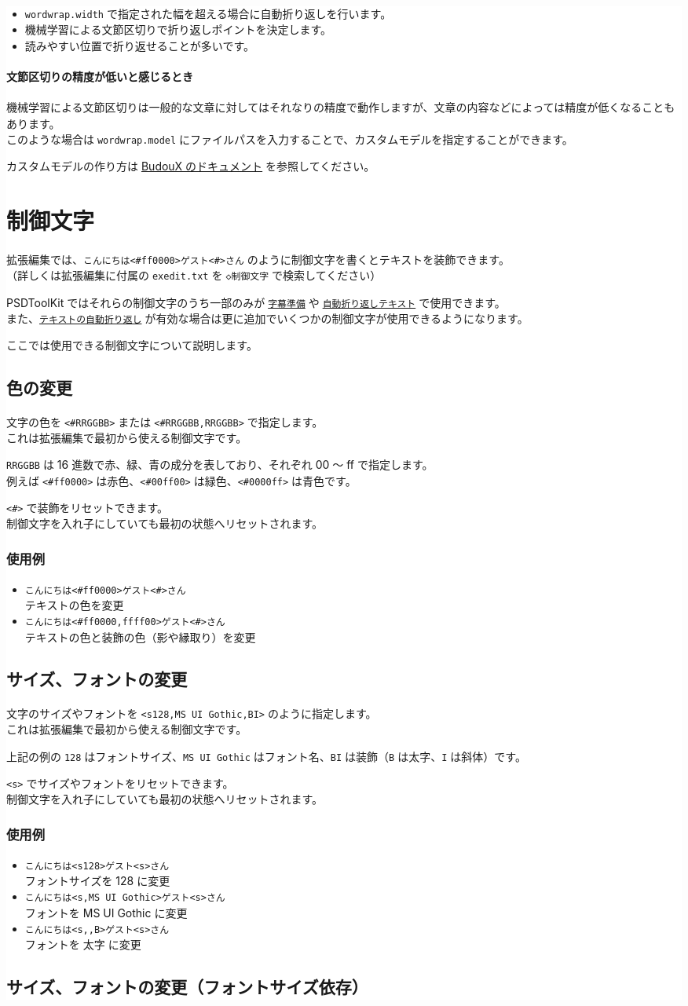 - `wordwrap.width` で指定された幅を超える場合に自動折り返しを行います。
- 機械学習による文節区切りで折り返しポイントを決定します。
- 読みやすい位置で折り返せることが多いです。

#### 文節区切りの精度が低いと感じるとき

機械学習による文節区切りは一般的な文章に対してはそれなりの精度で動作しますが、文章の内容などによっては精度が低くなることもあります。  
このような場合は `wordwrap.model` にファイルパスを入力することで、カスタムモデルを指定することができます。

カスタムモデルの作り方は [BudouX のドキュメント](https://github.com/google/budoux#building-a-custom-model) を参照してください。

# 制御文字

拡張編集では、`こんにちは<#ff0000>ゲスト<#>さん` のように制御文字を書くとテキストを装飾できます。  
（詳しくは拡張編集に付属の `exedit.txt` を `◇制御文字` で検索してください）

PSDToolKit ではそれらの制御文字のうち一部のみが [`字幕準備`](prep.md#字幕準備) や [`自動折り返しテキスト`](obj.md#自動折り返しテキスト) で使用できます。  
また、[`テキストの自動折り返し`](decorate.md#テキストの自動折り返し) が有効な場合は更に追加でいくつかの制御文字が使用できるようになります。

ここでは使用できる制御文字について説明します。


## 色の変更

文字の色を `<#RRGGBB>` または `<#RRGGBB,RRGGBB>` で指定します。  
これは拡張編集で最初から使える制御文字です。

`RRGGBB` は 16 進数で赤、緑、青の成分を表しており、それぞれ 00 ～ ff で指定します。  
例えば `<#ff0000>` は赤色、`<#00ff00>` は緑色、`<#0000ff>` は青色です。

`<#>` で装飾をリセットできます。  
制御文字を入れ子にしていても最初の状態へリセットされます。

### 使用例

- `こんにちは<#ff0000>ゲスト<#>さん`<br>テキストの色を変更
- `こんにちは<#ff0000,ffff00>ゲスト<#>さん`<br>テキストの色と装飾の色（影や縁取り）を変更

## サイズ、フォントの変更

文字のサイズやフォントを `<s128,MS UI Gothic,BI>` のように指定します。  
これは拡張編集で最初から使える制御文字です。

上記の例の `128` はフォントサイズ、`MS UI Gothic` はフォント名、`BI` は装飾（`B` は太字、`I` は斜体）です。

`<s>` でサイズやフォントをリセットできます。  
制御文字を入れ子にしていても最初の状態へリセットされます。

### 使用例

- `こんにちは<s128>ゲスト<s>さん`<br>フォントサイズを 128 に変更<br>
- `こんにちは<s,MS UI Gothic>ゲスト<s>さん`<br>フォントを MS UI Gothic に変更
- `こんにちは<s,,B>ゲスト<s>さん`<br>フォントを 太字 に変更

## サイズ、フォントの変更（フォントサイズ依存）
